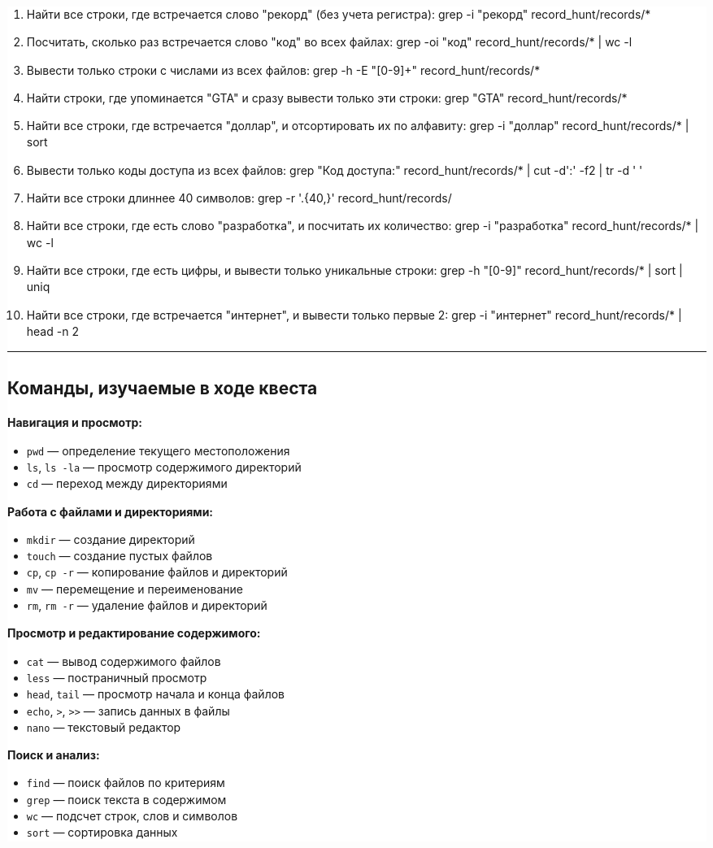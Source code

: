 1. Найти все строки, где встречается слово "рекорд" (без учета регистра):
grep -i "рекорд" record_hunt/records/*

2. Посчитать, сколько раз встречается слово "код" во всех файлах:
grep -oi "код" record_hunt/records/* | wc -l

3. Вывести только строки с числами из всех файлов:
grep -h -E "[0-9]+" record_hunt/records/*

4. Найти строки, где упоминается "GTA" и сразу вывести только эти строки:
grep "GTA" record_hunt/records/*

5. Найти все строки, где встречается "доллар", и отсортировать их по алфавиту:
grep -i "доллар" record_hunt/records/* | sort

6. Вывести только коды доступа из всех файлов:
grep "Код доступа:" record_hunt/records/* | cut -d':' -f2 | tr -d ' '

7. Найти все строки длиннее 40 символов:
grep -r '.\{40,\}' record_hunt/records/

8. Найти все строки, где есть слово "разработка", и посчитать их количество:
grep -i "разработка" record_hunt/records/* | wc -l

9. Найти все строки, где есть цифры, и вывести только уникальные строки:
grep -h "[0-9]" record_hunt/records/* | sort | uniq

10. Найти все строки, где встречается "интернет", и вывести только первые 2:
grep -i "интернет" record_hunt/records/* | head -n 2



---

## Команды, изучаемые в ходе квеста

**Навигация и просмотр:**
- `pwd` — определение текущего местоположения
- `ls`, `ls -la` — просмотр содержимого директорий
- `cd` — переход между директориями

**Работа с файлами и директориями:**
- `mkdir` — создание директорий
- `touch` — создание пустых файлов
- `cp`, `cp -r` — копирование файлов и директорий
- `mv` — перемещение и переименование
- `rm`, `rm -r` — удаление файлов и директорий

**Просмотр и редактирование содержимого:**
- `cat` — вывод содержимого файлов
- `less` — постраничный просмотр
- `head`, `tail` — просмотр начала и конца файлов
- `echo`, `>`, `>>` — запись данных в файлы
- `nano` — текстовый редактор

**Поиск и анализ:**
- `find` — поиск файлов по критериям
- `grep` — поиск текста в содержимом
- `wc` — подсчет строк, слов и символов
- `sort` — сортировка данных
